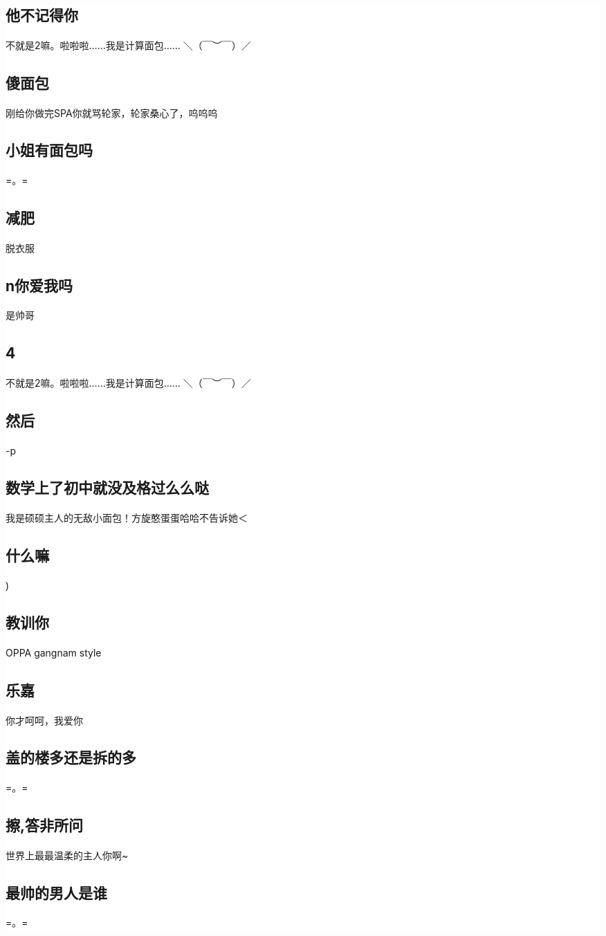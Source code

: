 ## 他不记得你
不就是2嘛。啦啦啦……我是计算面包…… ＼（￣︶￣）／

## 傻面包
刚给你做完SPA你就骂轮家，轮家桑心了，呜呜呜

## 小姐有面包吗
=。=

## 减肥
脱衣服

## n你爱我吗
是帅哥

## 4
不就是2嘛。啦啦啦……我是计算面包…… ＼（￣︶￣）／

## 然后
-p

## 数学上了初中就没及格过么么哒
我是硕硕主人的无敌小面包！方旋憨蛋蛋哈哈不告诉她＜

## 什么嘛
)

## 教训你
OPPA gangnam style

## 乐嘉
你才呵呵，我爱你

## 盖的楼多还是拆的多
=。=

## 擦,答非所问
世界上最最温柔的主人你啊~

## 最帅的男人是谁
=。=

